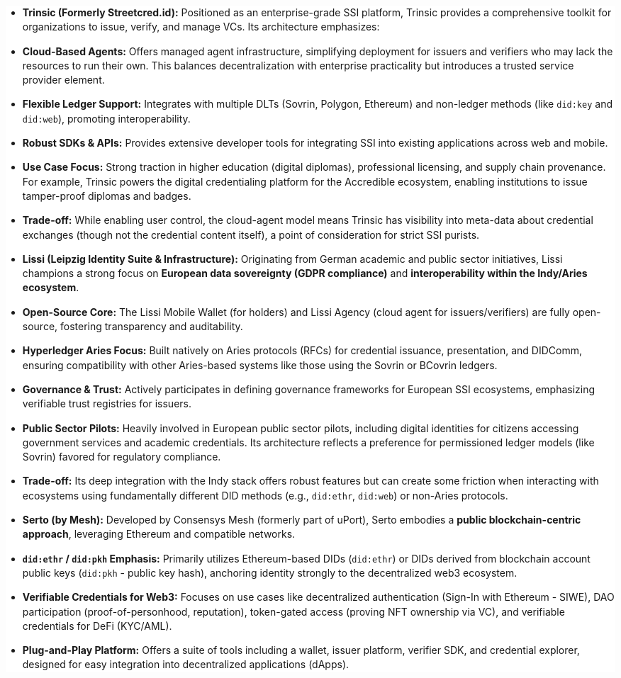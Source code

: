 *   **Trinsic (Formerly Streetcred.id):** Positioned as an enterprise-grade SSI platform, Trinsic provides a comprehensive toolkit for organizations to issue, verify, and manage VCs. Its architecture emphasizes:

*   **Cloud-Based Agents:** Offers managed agent infrastructure, simplifying deployment for issuers and verifiers who may lack the resources to run their own. This balances decentralization with enterprise practicality but introduces a trusted service provider element.

*   **Flexible Ledger Support:** Integrates with multiple DLTs (Sovrin, Polygon, Ethereum) and non-ledger methods (like `did:key` and `did:web`), promoting interoperability.

*   **Robust SDKs & APIs:** Provides extensive developer tools for integrating SSI into existing applications across web and mobile.

*   **Use Case Focus:** Strong traction in higher education (digital diplomas), professional licensing, and supply chain provenance. For example, Trinsic powers the digital credentialing platform for the Accredible ecosystem, enabling institutions to issue tamper-proof diplomas and badges.

*   **Trade-off:** While enabling user control, the cloud-agent model means Trinsic has visibility into meta-data about credential exchanges (though not the credential content itself), a point of consideration for strict SSI purists.

*   **Lissi (Leipzig Identity Suite & Infrastructure):** Originating from German academic and public sector initiatives, Lissi champions a strong focus on **European data sovereignty (GDPR compliance)** and **interoperability within the Indy/Aries ecosystem**.

*   **Open-Source Core:** The Lissi Mobile Wallet (for holders) and Lissi Agency (cloud agent for issuers/verifiers) are fully open-source, fostering transparency and auditability.

*   **Hyperledger Aries Focus:** Built natively on Aries protocols (RFCs) for credential issuance, presentation, and DIDComm, ensuring compatibility with other Aries-based systems like those using the Sovrin or BCovrin ledgers.

*   **Governance & Trust:** Actively participates in defining governance frameworks for European SSI ecosystems, emphasizing verifiable trust registries for issuers.

*   **Public Sector Pilots:** Heavily involved in European public sector pilots, including digital identities for citizens accessing government services and academic credentials. Its architecture reflects a preference for permissioned ledger models (like Sovrin) favored for regulatory compliance.

*   **Trade-off:** Its deep integration with the Indy stack offers robust features but can create some friction when interacting with ecosystems using fundamentally different DID methods (e.g., `did:ethr`, `did:web`) or non-Aries protocols.

*   **Serto (by Mesh):** Developed by Consensys Mesh (formerly part of uPort), Serto embodies a **public blockchain-centric approach**, leveraging Ethereum and compatible networks.

*   **`did:ethr` / `did:pkh` Emphasis:** Primarily utilizes Ethereum-based DIDs (`did:ethr`) or DIDs derived from blockchain account public keys (`did:pkh` - public key hash), anchoring identity strongly to the decentralized web3 ecosystem.

*   **Verifiable Credentials for Web3:** Focuses on use cases like decentralized authentication (Sign-In with Ethereum - SIWE), DAO participation (proof-of-personhood, reputation), token-gated access (proving NFT ownership via VC), and verifiable credentials for DeFi (KYC/AML).

*   **Plug-and-Play Platform:** Offers a suite of tools including a wallet, issuer platform, verifier SDK, and credential explorer, designed for easy integration into decentralized applications (dApps).
